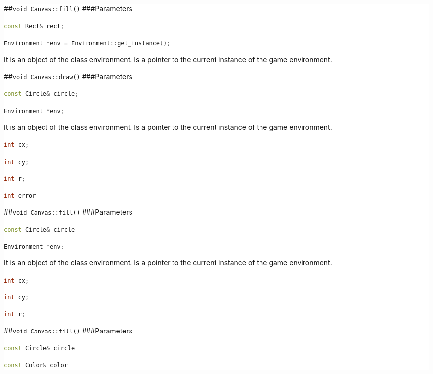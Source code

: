 ```c++

```
##```void Canvas::fill()```
###Parameters
```c++
const Rect& rect;
```
```c++
Environment *env = Environment::get_instance();
```
It is an object of the class environment. Is a pointer to the current instance of the game environment.


```c++

```
##```void Canvas::draw()```
###Parameters
```c++
const Circle& circle;
```
```c++
Environment *env;
```
It is an object of the class environment. Is a pointer to the current instance of the game environment.

```c++
int cx;
```
```c++
int cy;
```
```c++
int r;
```
```c++
int error
```

##```void Canvas::fill()```
###Parameters
```c++
const Circle& circle
```
```c++
Environment *env;
```
It is an object of the class environment. Is a pointer to the current instance of the game environment.

```c++
int cx;
```
```c++
int cy;
```
```c++
int r;
```
##```void Canvas::fill()```
###Parameters
```c++
const Circle& circle
```
```c++
const Color& color
```
```c++

```